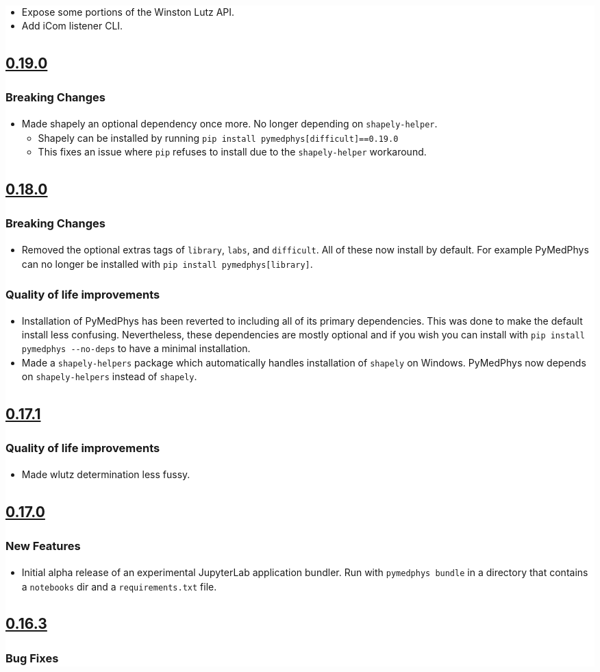 * Expose some portions of the Winston Lutz API.
* Add iCom listener CLI.

## [0.19.0]

### Breaking Changes

* Made shapely an optional dependency once more. No longer depending on
  `shapely-helper`.
  * Shapely can be installed by running `pip install pymedphys[difficult]==0.19.0`
  * This fixes an issue where `pip` refuses to install due to the
    `shapely-helper` workaround.

## [0.18.0]

### Breaking Changes

* Removed the optional extras tags of `library`, `labs`, and `difficult`. All
  of these now install by default. For example PyMedPhys can no longer be
  installed with `pip install pymedphys[library]`.

### Quality of life improvements

* Installation of PyMedPhys has been reverted to including all of its primary
  dependencies. This was done to make the default install less confusing.
  Nevertheless, these dependencies are mostly optional and if you wish you can
  install with `pip install pymedphys --no-deps` to have a minimal
  installation.
* Made a `shapely-helpers` package which automatically handles installation
  of `shapely` on Windows. PyMedPhys now depends on `shapely-helpers` instead
  of `shapely`.

## [0.17.1]

### Quality of life improvements

* Made wlutz determination less fussy.

## [0.17.0]

### New Features

* Initial alpha release of an experimental JupyterLab application bundler.
  Run with `pymedphys bundle` in a directory that contains a `notebooks` dir
  and a `requirements.txt` file.

## [0.16.3]

### Bug Fixes


[Unreleased]: https://github.com/pymedphys/pymedphys/compare/v0.34.0...main
[0.34.0]: https://github.com/pymedphys/pymedphys/compare/v0.33.0...v0.34.0
[0.33.0]: https://github.com/pymedphys/pymedphys/compare/v0.32.0...v0.33.0
[0.32.0]: https://github.com/pymedphys/pymedphys/compare/v0.31.0...v0.32.0
[0.31.0]: https://github.com/pymedphys/pymedphys/compare/v0.30.0...v0.31.0
[0.30.0]: https://github.com/pymedphys/pymedphys/compare/v0.29.1...v0.30.0
[0.29.1]: https://github.com/pymedphys/pymedphys/compare/v0.29.0...v0.29.1
[0.29.0]: https://github.com/pymedphys/pymedphys/compare/v0.28.0...v0.29.0
[0.28.0]: https://github.com/pymedphys/pymedphys/compare/v0.27.0...v0.28.0
[0.27.0]: https://github.com/pymedphys/pymedphys/compare/v0.26.0...v0.27.0
[0.26.0]: https://github.com/pymedphys/pymedphys/compare/v0.25.1...v0.26.0
[0.25.1]: https://github.com/pymedphys/pymedphys/compare/v0.25.0...v0.25.1
[0.25.0]: https://github.com/pymedphys/pymedphys/compare/v0.24.3...v0.25.0
[0.24.3]: https://github.com/pymedphys/pymedphys/compare/v0.24.2...v0.24.3
[0.24.2]: https://github.com/pymedphys/pymedphys/compare/v0.24.1...v0.24.2
[0.24.1]: https://github.com/pymedphys/pymedphys/compare/v0.24.0...v0.24.1
[0.24.0]: https://github.com/pymedphys/pymedphys/compare/v0.23.0...v0.24.0
[0.23.0]: https://github.com/pymedphys/pymedphys/compare/v0.22.0...v0.23.0
[0.22.0]: https://github.com/pymedphys/pymedphys/compare/v0.21.0...v0.22.0
[0.21.0]: https://github.com/pymedphys/pymedphys/compare/v0.20.0...v0.21.0
[0.20.0]: https://github.com/pymedphys/pymedphys/compare/v0.19.0...v0.20.0
[0.19.0]: https://github.com/pymedphys/pymedphys/compare/v0.18.0...v0.19.0
[0.18.0]: https://github.com/pymedphys/pymedphys/compare/v0.17.1...v0.18.0
[0.17.1]: https://github.com/pymedphys/pymedphys/compare/v0.17.0...v0.17.1
[0.17.0]: https://github.com/pymedphys/pymedphys/compare/v0.16.3...v0.17.0
[0.16.3]: https://github.com/pymedphys/pymedphys/compare/v0.16.2...v0.16.3
[0.16.2]: https://github.com/pymedphys/pymedphys/compare/v0.16.1...v0.16.2
[0.16.1]: https://github.com/pymedphys/pymedphys/compare/v0.16.0...v0.16.1
[0.16.0]: https://github.com/pymedphys/pymedphys/compare/v0.15.0...v0.16.0
[0.15.0]: https://github.com/pymedphys/pymedphys/compare/v0.14.3...v0.15.0
[0.14.3]: https://github.com/pymedphys/pymedphys/compare/v0.14.2...v0.14.3
[0.14.2]: https://github.com/pymedphys/pymedphys/compare/v0.14.1...v0.14.2
[0.14.1]: https://github.com/pymedphys/pymedphys/compare/v0.14.0...v0.14.1
[0.14.0]: https://github.com/pymedphys/pymedphys/compare/v0.13.2...v0.14.0
[0.13.2]: https://github.com/pymedphys/pymedphys/compare/v0.13.1...v0.13.2
[0.13.1]: https://github.com/pymedphys/pymedphys/compare/v0.13.0...v0.13.1
[0.13.0]: https://github.com/pymedphys/pymedphys/compare/v0.12.2...v0.13.0
[0.12.2]: https://github.com/pymedphys/pymedphys/compare/v0.12.1...v0.12.2
[0.12.1]: https://github.com/pymedphys/pymedphys/compare/v0.12.0...v0.12.1
[0.12.0]: https://github.com/pymedphys/pymedphys/compare/v0.11.0...v0.12.0
[0.11.0]: https://github.com/pymedphys/pymedphys/compare/v0.10.0...v0.11.0
[0.10.0]: https://github.com/pymedphys/pymedphys/compare/v0.9.0...v0.10.0
[0.9.0]: https://github.com/pymedphys/pymedphys/compare/v0.8.4...v0.9.0
[0.8.4]: https://github.com/pymedphys/pymedphys/compare/v0.8.3...v0.8.4
[0.8.3]: https://github.com/pymedphys/pymedphys/compare/v0.8.2...v0.8.3
[0.8.2]: https://github.com/pymedphys/pymedphys/compare/v0.8.1...v0.8.2
[0.8.1]: https://github.com/pymedphys/pymedphys/compare/v0.8.0...v0.8.1
[0.8.0]: https://github.com/pymedphys/pymedphys/compare/v0.7.2...v0.8.0
[0.7.2]: https://github.com/pymedphys/pymedphys/compare/v0.7.1...v0.7.2
[0.7.1]: https://github.com/pymedphys/pymedphys/compare/v0.7.0...v0.7.1
[0.7.0]: https://github.com/pymedphys/pymedphys/compare/v0.6.0...v0.7.0
[0.6.0]: https://github.com/pymedphys/pymedphys/compare/v0.5.1...v0.6.0
[0.5.1]: https://github.com/pymedphys/pymedphys/compare/v0.4.3...v0.5.1